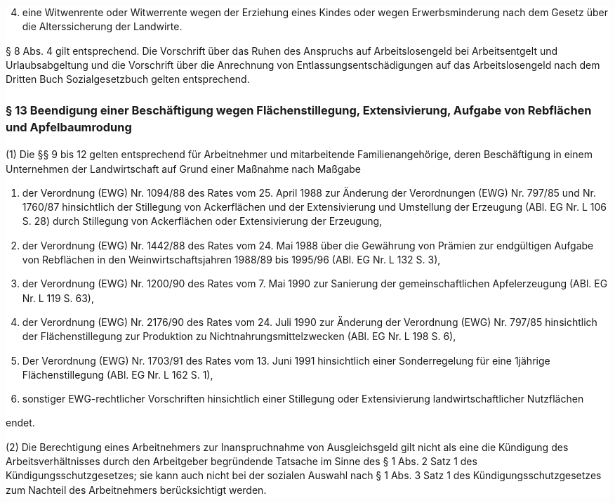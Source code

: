 
4.  eine Witwenrente oder Witwerrente wegen der Erziehung eines Kindes
    oder wegen Erwerbsminderung nach dem Gesetz über die Alterssicherung
    der Landwirte.



§ 8 Abs. 4 gilt entsprechend. Die Vorschrift über das Ruhen des
Anspruchs auf Arbeitslosengeld bei Arbeitsentgelt und Urlaubsabgeltung
und die Vorschrift über die Anrechnung von Entlassungsentschädigungen
auf das Arbeitslosengeld nach dem Dritten Buch Sozialgesetzbuch gelten
entsprechend.


### § 13 Beendigung einer Beschäftigung wegen Flächenstillegung, Extensivierung, Aufgabe von Rebflächen und Apfelbaumrodung

(1) Die §§ 9 bis 12 gelten entsprechend für Arbeitnehmer und
mitarbeitende Familienangehörige, deren Beschäftigung in einem
Unternehmen der Landwirtschaft auf Grund einer Maßnahme nach Maßgabe

1.  der Verordnung (EWG) Nr. 1094/88 des Rates vom 25. April 1988 zur
    Änderung der Verordnungen (EWG) Nr. 797/85 und Nr. 1760/87
    hinsichtlich der Stillegung von Ackerflächen und der Extensivierung
    und Umstellung der Erzeugung (ABl. EG Nr. L 106 S. 28) durch
    Stillegung von Ackerflächen oder Extensivierung der Erzeugung,


2.  der Verordnung (EWG) Nr. 1442/88 des Rates vom 24. Mai 1988 über die
    Gewährung von Prämien zur endgültigen Aufgabe von Rebflächen in den
    Weinwirtschaftsjahren 1988/89 bis 1995/96 (ABl. EG Nr. L 132 S. 3),


3.  der Verordnung (EWG) Nr. 1200/90 des Rates vom 7. Mai 1990 zur
    Sanierung der gemeinschaftlichen Apfelerzeugung (ABl. EG Nr. L 119 S.
    63),


4.  der Verordnung (EWG) Nr. 2176/90 des Rates vom 24. Juli 1990 zur
    Änderung der Verordnung (EWG) Nr. 797/85 hinsichtlich der
    Flächenstillegung zur Produktion zu Nichtnahrungsmittelzwecken (ABl.
    EG Nr. L 198 S. 6),


5.  Der Verordnung (EWG) Nr. 1703/91 des Rates vom 13. Juni 1991
    hinsichtlich einer Sonderregelung für eine 1jährige Flächenstillegung
    (ABl. EG Nr. L 162 S. 1),


6.  sonstiger EWG-rechtlicher Vorschriften hinsichtlich einer Stillegung
    oder Extensivierung landwirtschaftlicher Nutzflächen



endet.

(2) Die Berechtigung eines Arbeitnehmers zur Inanspruchnahme von
Ausgleichsgeld gilt nicht als eine die Kündigung des
Arbeitsverhältnisses durch den Arbeitgeber begründende Tatsache im
Sinne des § 1 Abs. 2 Satz 1 des Kündigungsschutzgesetzes; sie kann
auch nicht bei der sozialen Auswahl nach § 1 Abs. 3 Satz 1 des
Kündigungsschutzgesetzes zum Nachteil des Arbeitnehmers berücksichtigt
werden.
